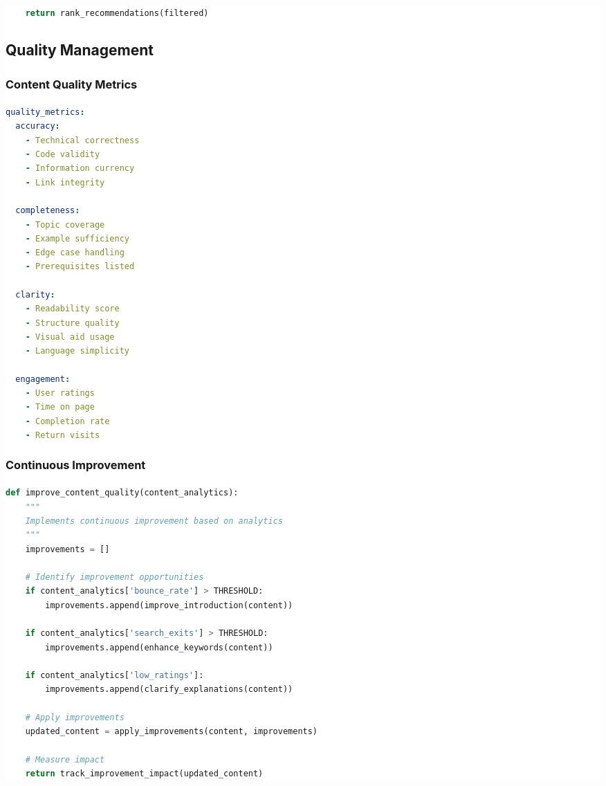 ```python
    return rank_recommendations(filtered)
```

## Quality Management

### Content Quality Metrics
```yaml
quality_metrics:
  accuracy:
    - Technical correctness
    - Code validity
    - Information currency
    - Link integrity
    
  completeness:
    - Topic coverage
    - Example sufficiency
    - Edge case handling
    - Prerequisites listed
    
  clarity:
    - Readability score
    - Structure quality
    - Visual aid usage
    - Language simplicity
    
  engagement:
    - User ratings
    - Time on page
    - Completion rate
    - Return visits
```

### Continuous Improvement
```python
def improve_content_quality(content_analytics):
    """
    Implements continuous improvement based on analytics
    """
    improvements = []
    
    # Identify improvement opportunities
    if content_analytics['bounce_rate'] > THRESHOLD:
        improvements.append(improve_introduction(content))
    
    if content_analytics['search_exits'] > THRESHOLD:
        improvements.append(enhance_keywords(content))
    
    if content_analytics['low_ratings']:
        improvements.append(clarify_explanations(content))
    
    # Apply improvements
    updated_content = apply_improvements(content, improvements)
    
    # Measure impact
    return track_improvement_impact(updated_content)
```

